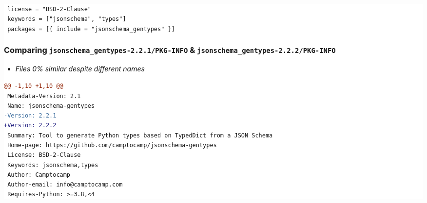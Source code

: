 ```diff
 license = "BSD-2-Clause"
 keywords = ["jsonschema", "types"]
 packages = [{ include = "jsonschema_gentypes" }]
```

### Comparing `jsonschema_gentypes-2.2.1/PKG-INFO` & `jsonschema_gentypes-2.2.2/PKG-INFO`

 * *Files 0% similar despite different names*

```diff
@@ -1,10 +1,10 @@
 Metadata-Version: 2.1
 Name: jsonschema-gentypes
-Version: 2.2.1
+Version: 2.2.2
 Summary: Tool to generate Python types based on TypedDict from a JSON Schema
 Home-page: https://github.com/camptocamp/jsonschema-gentypes
 License: BSD-2-Clause
 Keywords: jsonschema,types
 Author: Camptocamp
 Author-email: info@camptocamp.com
 Requires-Python: >=3.8,<4
```

